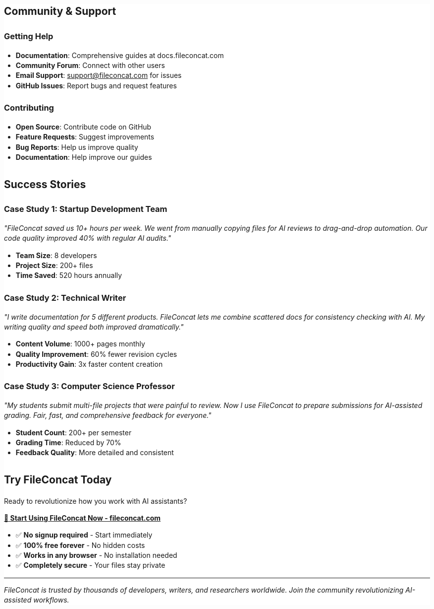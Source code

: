 ## Community & Support

### Getting Help

- **Documentation**: Comprehensive guides at docs.fileconcat.com
- **Community Forum**: Connect with other users
- **Email Support**: support@fileconcat.com for issues
- **GitHub Issues**: Report bugs and request features

### Contributing

- **Open Source**: Contribute code on GitHub
- **Feature Requests**: Suggest improvements
- **Bug Reports**: Help us improve quality
- **Documentation**: Help improve our guides

## Success Stories

### Case Study 1: Startup Development Team

_"FileConcat saved us 10+ hours per week. We went from manually copying files for AI reviews to drag-and-drop automation. Our code quality improved 40% with regular AI audits."_

- **Team Size**: 8 developers
- **Project Size**: 200+ files
- **Time Saved**: 520 hours annually

### Case Study 2: Technical Writer

_"I write documentation for 5 different products. FileConcat lets me combine scattered docs for consistency checking with AI. My writing quality and speed both improved dramatically."_

- **Content Volume**: 1000+ pages monthly
- **Quality Improvement**: 60% fewer revision cycles
- **Productivity Gain**: 3x faster content creation

### Case Study 3: Computer Science Professor

_"My students submit multi-file projects that were painful to review. Now I use FileConcat to prepare submissions for AI-assisted grading. Fair, fast, and comprehensive feedback for everyone."_

- **Student Count**: 200+ per semester
- **Grading Time**: Reduced by 70%
- **Feedback Quality**: More detailed and consistent

## Try FileConcat Today

Ready to revolutionize how you work with AI assistants?

**[🚀 Start Using FileConcat Now - fileconcat.com](https://fileconcat.com)**

- ✅ **No signup required** - Start immediately
- ✅ **100% free forever** - No hidden costs
- ✅ **Works in any browser** - No installation needed
- ✅ **Completely secure** - Your files stay private

---

_FileConcat is trusted by thousands of developers, writers, and researchers worldwide. Join the community revolutionizing AI-assisted workflows._
